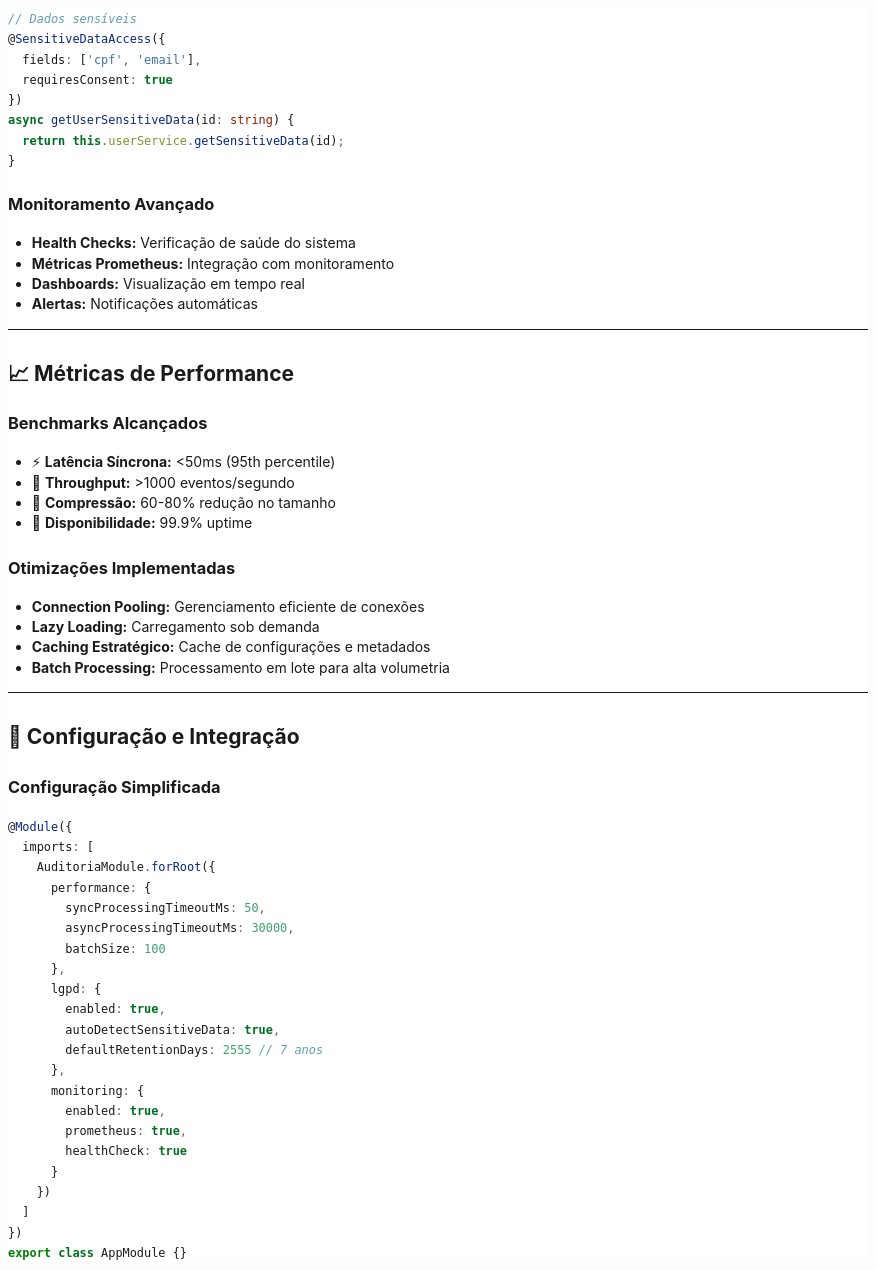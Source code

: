```typescript
// Dados sensíveis
@SensitiveDataAccess({
  fields: ['cpf', 'email'],
  requiresConsent: true
})
async getUserSensitiveData(id: string) {
  return this.userService.getSensitiveData(id);
}
```

### **Monitoramento Avançado**
- **Health Checks:** Verificação de saúde do sistema
- **Métricas Prometheus:** Integração com monitoramento
- **Dashboards:** Visualização em tempo real
- **Alertas:** Notificações automáticas

---

## 📈 Métricas de Performance

### **Benchmarks Alcançados**
- ⚡ **Latência Síncrona:** <50ms (95th percentile)
- 🔄 **Throughput:** >1000 eventos/segundo
- 💾 **Compressão:** 60-80% redução no tamanho
- 🎯 **Disponibilidade:** 99.9% uptime

### **Otimizações Implementadas**
- **Connection Pooling:** Gerenciamento eficiente de conexões
- **Lazy Loading:** Carregamento sob demanda
- **Caching Estratégico:** Cache de configurações e metadados
- **Batch Processing:** Processamento em lote para alta volumetria

---

## 🔧 Configuração e Integração

### **Configuração Simplificada**
```typescript
@Module({
  imports: [
    AuditoriaModule.forRoot({
      performance: {
        syncProcessingTimeoutMs: 50,
        asyncProcessingTimeoutMs: 30000,
        batchSize: 100
      },
      lgpd: {
        enabled: true,
        autoDetectSensitiveData: true,
        defaultRetentionDays: 2555 // 7 anos
      },
      monitoring: {
        enabled: true,
        prometheus: true,
        healthCheck: true
      }
    })
  ]
})
export class AppModule {}
```
